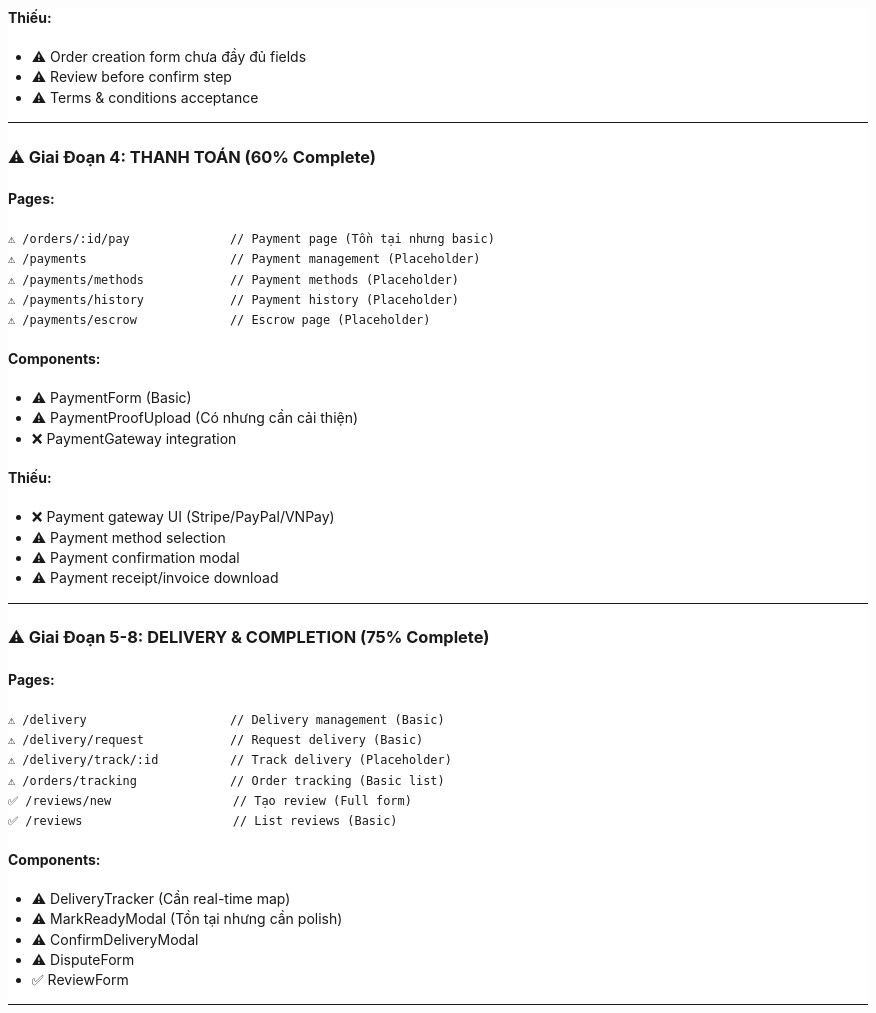 #### Thiếu:
- ⚠️ Order creation form chưa đầy đủ fields
- ⚠️ Review before confirm step
- ⚠️ Terms & conditions acceptance

---

### ⚠️ Giai Đoạn 4: THANH TOÁN (60% Complete)

#### Pages:
```
⚠️ /orders/:id/pay              // Payment page (Tồn tại nhưng basic)
⚠️ /payments                    // Payment management (Placeholder)
⚠️ /payments/methods            // Payment methods (Placeholder)
⚠️ /payments/history            // Payment history (Placeholder)
⚠️ /payments/escrow             // Escrow page (Placeholder)
```

#### Components:
- ⚠️ PaymentForm (Basic)
- ⚠️ PaymentProofUpload (Có nhưng cần cải thiện)
- ❌ PaymentGateway integration

#### Thiếu:
- ❌ Payment gateway UI (Stripe/PayPal/VNPay)
- ⚠️ Payment method selection
- ⚠️ Payment confirmation modal
- ⚠️ Payment receipt/invoice download

---

### ⚠️ Giai Đoạn 5-8: DELIVERY & COMPLETION (75% Complete)

#### Pages:
```
⚠️ /delivery                    // Delivery management (Basic)
⚠️ /delivery/request            // Request delivery (Basic)
⚠️ /delivery/track/:id          // Track delivery (Placeholder)
⚠️ /orders/tracking             // Order tracking (Basic list)
✅ /reviews/new                 // Tạo review (Full form)
✅ /reviews                     // List reviews (Basic)
```

#### Components:
- ⚠️ DeliveryTracker (Cần real-time map)
- ⚠️ MarkReadyModal (Tồn tại nhưng cần polish)
- ⚠️ ConfirmDeliveryModal
- ⚠️ DisputeForm
- ✅ ReviewForm

---
